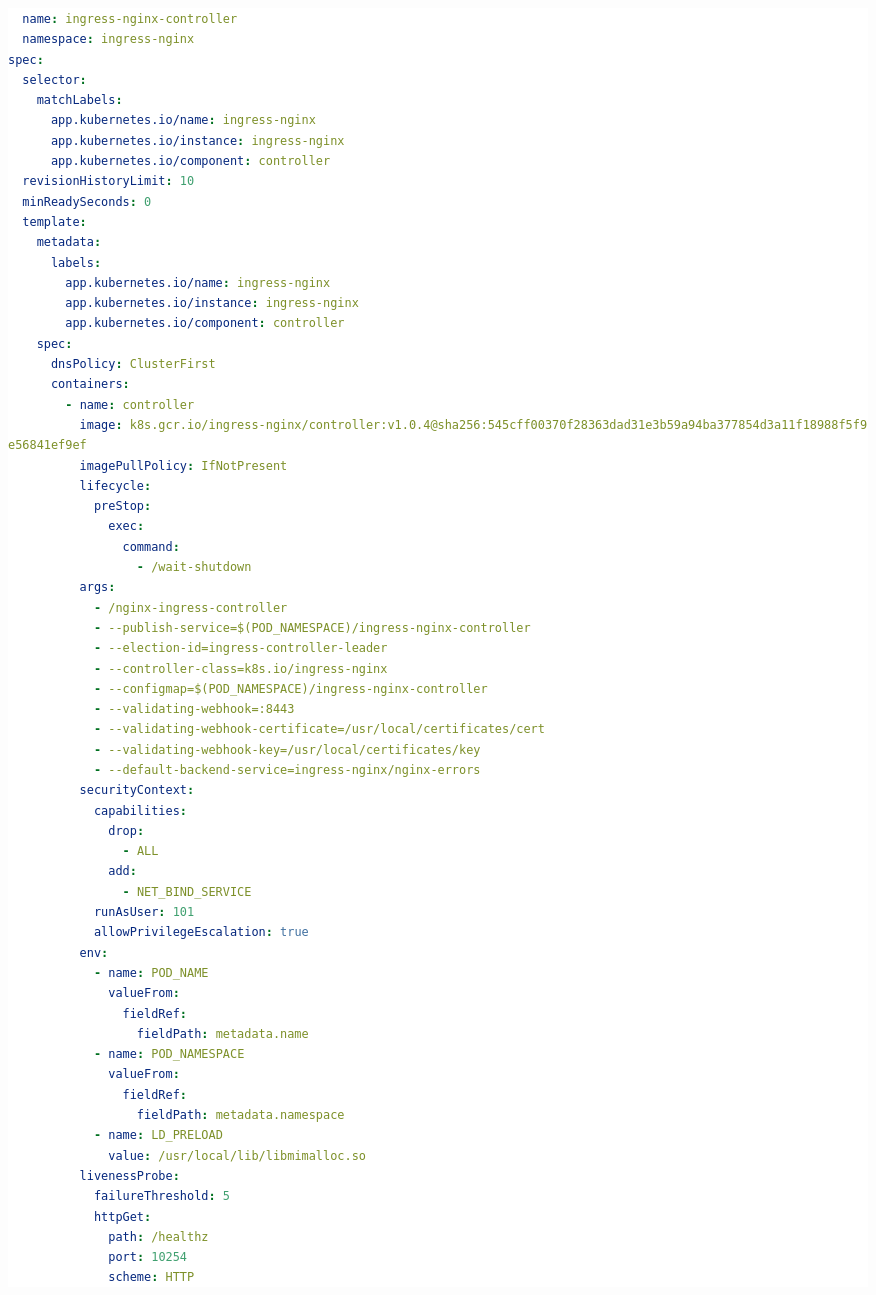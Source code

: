 ```yaml
  name: ingress-nginx-controller
  namespace: ingress-nginx
spec:
  selector:
    matchLabels:
      app.kubernetes.io/name: ingress-nginx
      app.kubernetes.io/instance: ingress-nginx
      app.kubernetes.io/component: controller
  revisionHistoryLimit: 10
  minReadySeconds: 0
  template:
    metadata:
      labels:
        app.kubernetes.io/name: ingress-nginx
        app.kubernetes.io/instance: ingress-nginx
        app.kubernetes.io/component: controller
    spec:
      dnsPolicy: ClusterFirst
      containers:
        - name: controller
          image: k8s.gcr.io/ingress-nginx/controller:v1.0.4@sha256:545cff00370f28363dad31e3b59a94ba377854d3a11f18988f5f9e56841ef9ef
          imagePullPolicy: IfNotPresent
          lifecycle:
            preStop:
              exec:
                command:
                  - /wait-shutdown
          args:
            - /nginx-ingress-controller
            - --publish-service=$(POD_NAMESPACE)/ingress-nginx-controller
            - --election-id=ingress-controller-leader
            - --controller-class=k8s.io/ingress-nginx
            - --configmap=$(POD_NAMESPACE)/ingress-nginx-controller
            - --validating-webhook=:8443
            - --validating-webhook-certificate=/usr/local/certificates/cert
            - --validating-webhook-key=/usr/local/certificates/key
            - --default-backend-service=ingress-nginx/nginx-errors
          securityContext:
            capabilities:
              drop:
                - ALL
              add:
                - NET_BIND_SERVICE
            runAsUser: 101
            allowPrivilegeEscalation: true
          env:
            - name: POD_NAME
              valueFrom:
                fieldRef:
                  fieldPath: metadata.name
            - name: POD_NAMESPACE
              valueFrom:
                fieldRef:
                  fieldPath: metadata.namespace
            - name: LD_PRELOAD
              value: /usr/local/lib/libmimalloc.so
          livenessProbe:
            failureThreshold: 5
            httpGet:
              path: /healthz
              port: 10254
              scheme: HTTP
```